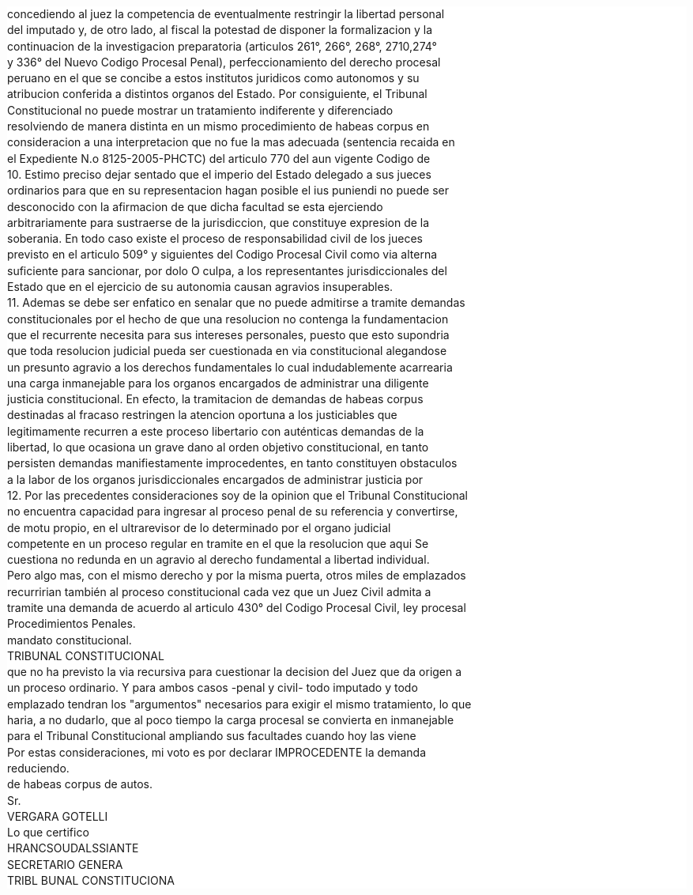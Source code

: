 concediendo al juez la competencia de eventualmente restringir la libertad personal  
del imputado y, de otro lado, al fiscal la potestad de disponer la formalizacion y la  
continuacion de la investigacion preparatoria (articulos 261°, 266°, 268°, 2710,274°  
y 336° del Nuevo Codigo Procesal Penal), perfeccionamiento del derecho procesal  
peruano en el que se concibe a estos institutos juridicos como autonomos y su  
atribucion conferida a distintos organos del Estado. Por consiguiente, el Tribunal  
Constitucional no puede mostrar un tratamiento indiferente y diferenciado  
resolviendo de manera distinta en un mismo procedimiento de habeas corpus en  
consideracion a una interpretacion que no fue la mas adecuada (sentencia recaida en  
el Expediente N.o 8125-2005-PHCTC) del articulo 770 del aun vigente Codigo de  
10. Estimo preciso dejar sentado que el imperio del Estado delegado a sus jueces  
ordinarios para que en su representacion hagan posible el ius puniendi no puede ser  
desconocido con la afirmacion de que dicha facultad se esta ejerciendo  
arbitrariamente para sustraerse de la jurisdiccion, que constituye expresion de la  
soberania. En todo caso existe el proceso de responsabilidad civil de los jueces  
previsto en el articulo 509° y siguientes del Codigo Procesal Civil como via alterna  
suficiente para sancionar, por dolo O culpa, a los representantes jurisdiccionales del  
Estado que en el ejercicio de su autonomia causan agravios insuperables.  
11. Ademas se debe ser enfatico en senalar que no puede admitirse a tramite demandas  
constitucionales por el hecho de que una resolucion no contenga la fundamentacion  
que el recurrente necesita para sus intereses personales, puesto que esto supondria  
que toda resolucion judicial pueda ser cuestionada en via constitucional alegandose  
un presunto agravio a los derechos fundamentales lo cual indudablemente acarrearia  
una carga inmanejable para los organos encargados de administrar una diligente  
justicia constitucional. En efecto, la tramitacion de demandas de habeas corpus  
destinadas al fracaso restringen la atencion oportuna a los justiciables que  
legitimamente recurren a este proceso libertario con auténticas demandas de la  
libertad, lo que ocasiona un grave dano al orden objetivo constitucional, en tanto  
persisten demandas manifiestamente improcedentes, en tanto constituyen obstaculos  
a la labor de los organos jurisdiccionales encargados de administrar justicia por  
12. Por las precedentes consideraciones soy de la opinion que el Tribunal Constitucional  
no encuentra capacidad para ingresar al proceso penal de su referencia y convertirse,  
de motu propio, en el ultrarevisor de lo determinado por el organo judicial  
competente en un proceso regular en tramite en el que la resolucion que aqui Se  
cuestiona no redunda en un agravio al derecho fundamental a libertad individual.  
Pero algo mas, con el mismo derecho y por la misma puerta, otros miles de emplazados  
recurririan también al proceso constitucional cada vez que un Juez Civil admita a  
tramite una demanda de acuerdo al articulo 430° del Codigo Procesal Civil, ley procesal  
Procedimientos Penales.  
mandato constitucional.  
TRIBUNAL CONSTITUCIONAL  
que no ha previsto la via recursiva para cuestionar la decision del Juez que da origen a  
un proceso ordinario. Y para ambos casos -penal y civil- todo imputado y todo  
emplazado tendran los "argumentos" necesarios para exigir el mismo tratamiento, lo que  
haria, a no dudarlo, que al poco tiempo la carga procesal se convierta en inmanejable  
para el Tribunal Constitucional ampliando sus facultades cuando hoy las viene  
Por estas consideraciones, mi voto es por declarar IMPROCEDENTE la demanda  
reduciendo.  
de habeas corpus de autos.  
Sr.  
VERGARA GOTELLI  
Lo que certifico  
HRANCSOUDALSSIANTE  
SECRETARIO GENERA  
TRIBL BUNAL CONSTITUCIONA